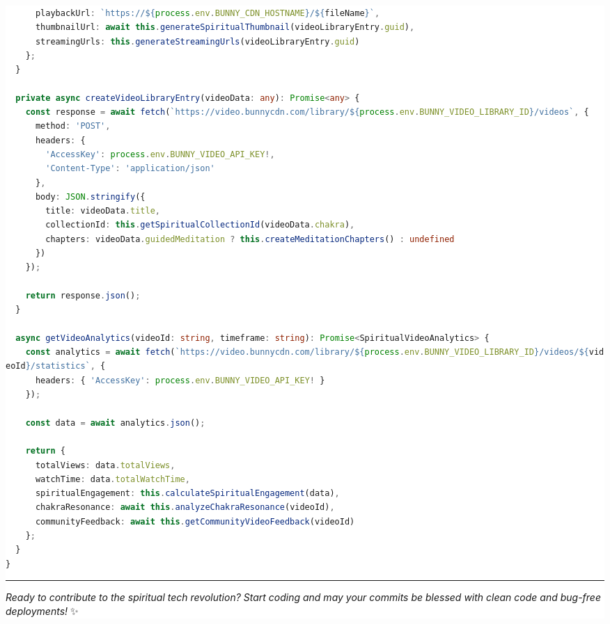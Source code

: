 ```typescript
      playbackUrl: `https://${process.env.BUNNY_CDN_HOSTNAME}/${fileName}`,
      thumbnailUrl: await this.generateSpiritualThumbnail(videoLibraryEntry.guid),
      streamingUrls: this.generateStreamingUrls(videoLibraryEntry.guid)
    };
  }

  private async createVideoLibraryEntry(videoData: any): Promise<any> {
    const response = await fetch(`https://video.bunnycdn.com/library/${process.env.BUNNY_VIDEO_LIBRARY_ID}/videos`, {
      method: 'POST',
      headers: {
        'AccessKey': process.env.BUNNY_VIDEO_API_KEY!,
        'Content-Type': 'application/json'
      },
      body: JSON.stringify({
        title: videoData.title,
        collectionId: this.getSpiritualCollectionId(videoData.chakra),
        chapters: videoData.guidedMeditation ? this.createMeditationChapters() : undefined
      })
    });

    return response.json();
  }

  async getVideoAnalytics(videoId: string, timeframe: string): Promise<SpiritualVideoAnalytics> {
    const analytics = await fetch(`https://video.bunnycdn.com/library/${process.env.BUNNY_VIDEO_LIBRARY_ID}/videos/${videoId}/statistics`, {
      headers: { 'AccessKey': process.env.BUNNY_VIDEO_API_KEY! }
    });

    const data = await analytics.json();
    
    return {
      totalViews: data.totalViews,
      watchTime: data.totalWatchTime,
      spiritualEngagement: this.calculateSpiritualEngagement(data),
      chakraResonance: await this.analyzeChakraResonance(videoId),
      communityFeedback: await this.getCommunityVideoFeedback(videoId)
    };
  }
}
```

---

*Ready to contribute to the spiritual tech revolution? Start coding and may your commits be blessed with clean code and bug-free deployments!* ✨